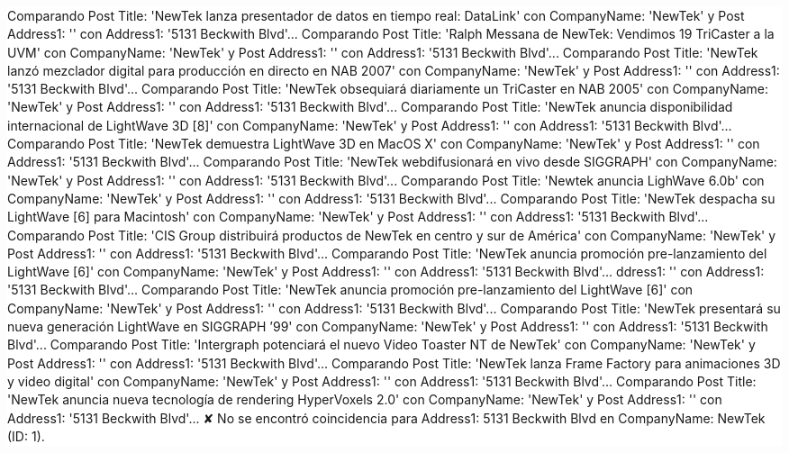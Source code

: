 Comparando Post Title: 'NewTek lanza presentador de datos en tiempo real: DataLink' con CompanyName: 'NewTek' y Post Address1: '' con Address1: '5131 Beckwith Blvd'...
Comparando Post Title: 'Ralph Messana de NewTek: Vendimos 19 TriCaster a la UVM' con CompanyName: 'NewTek' y Post Address1: '' con Address1: '5131 Beckwith Blvd'...
Comparando Post Title: 'NewTek lanzó mezclador digital para producción en directo en NAB 2007' con CompanyName: 'NewTek' y Post 
Address1: '' con Address1: '5131 Beckwith Blvd'...
Comparando Post Title: 'NewTek obsequiará diariamente un TriCaster en NAB 2005' con CompanyName: 'NewTek' y Post Address1: '' con Address1: '5131 Beckwith Blvd'...
Comparando Post Title: 'NewTek anuncia disponibilidad internacional de LightWave 3D [8]' con CompanyName: 'NewTek' y Post Address1: '' con Address1: '5131 Beckwith Blvd'...
Comparando Post Title: 'NewTek demuestra LightWave 3D en MacOS X' con CompanyName: 'NewTek' y Post Address1: '' con Address1: '5131 Beckwith Blvd'...
Comparando Post Title: 'NewTek webdifusionará en vivo desde SIGGRAPH' con CompanyName: 'NewTek' y Post Address1: '' con Address1: '5131 Beckwith Blvd'...
Comparando Post Title: 'Newtek anuncia LighWave 6.0b' con CompanyName: 'NewTek' y Post Address1: '' con Address1: '5131 Beckwith Blvd'...
Comparando Post Title: 'NewTek despacha su LightWave [6] para Macintosh' con CompanyName: 'NewTek' y Post Address1: '' con Address1: '5131 Beckwith Blvd'...
Comparando Post Title: 'CIS Group distribuirá productos de NewTek en centro y sur de América' con CompanyName: 'NewTek' y Post Address1: '' con Address1: '5131 Beckwith Blvd'...
Comparando Post Title: 'NewTek anuncia promoción pre-lanzamiento del LightWave [6]' con CompanyName: 'NewTek' y Post Address1: '' con Address1: '5131 Beckwith Blvd'...
ddress1: '' con Address1: '5131 Beckwith Blvd'...
Comparando Post Title: 'NewTek anuncia promoción pre-lanzamiento del LightWave [6]' con CompanyName: 'NewTek' y Post Address1: '' con Address1: '5131 Beckwith Blvd'...
Comparando Post Title: 'NewTek presentará su nueva generación LightWave en SIGGRAPH &#8217;99' con CompanyName: 'NewTek' y Post 
Address1: '' con Address1: '5131 Beckwith Blvd'...
Comparando Post Title: 'Intergraph potenciará el nuevo Video Toaster NT de NewTek' con CompanyName: 'NewTek' y Post Address1: '' con Address1: '5131 Beckwith Blvd'...
Comparando Post Title: 'NewTek lanza Frame Factory para animaciones 3D y video digital' con CompanyName: 'NewTek' y Post Address1: '' con Address1: '5131 Beckwith Blvd'...
Comparando Post Title: 'NewTek anuncia nueva tecnología de rendering HyperVoxels 2.0' con CompanyName: 'NewTek' y Post Address1: '' con Address1: '5131 Beckwith Blvd'...
✘ No se encontró coincidencia para Address1: 5131 Beckwith Blvd en CompanyName: NewTek (ID: 1).